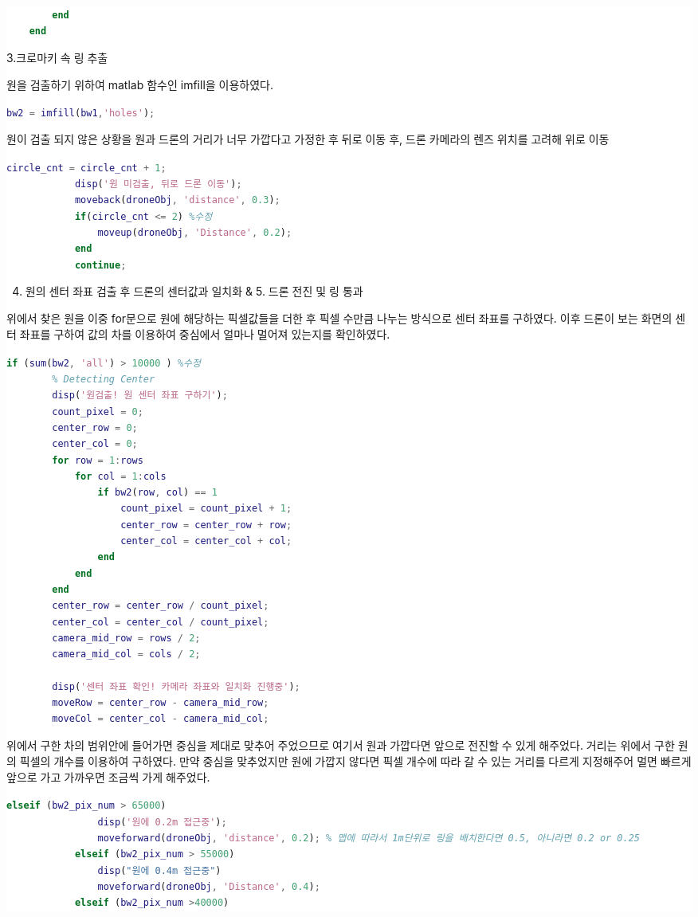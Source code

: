 ```matlab
        end
    end

```



3.크로마키 속 링 추출

원을 검출하기 위하여 matlab 함수인 imfill을 이용하였다. 

```matlab
bw2 = imfill(bw1,'holes');
```

원이 검출 되지 않은 상황을 원과 드론의 거리가 너무 가깝다고 가정한 후 뒤로 이동 후, 드론 카메라의 렌즈 위치를 고려해 위로 이동

```matlab
circle_cnt = circle_cnt + 1;
            disp('원 미검출, 뒤로 드론 이동');
            moveback(droneObj, 'distance', 0.3);
            if(circle_cnt <= 2) %수정
                moveup(droneObj, 'Distance', 0.2);
            end
            continue;    

```
4. 원의 센터 좌표 검출 후 드론의 센터값과 일치화 & 5. 드론 전진 및 링 통과

위에서 찾은 원을 이중 for문으로 원에 해당하는 픽셀값들을 더한 후 픽셀 수만큼 나누는 방식으로 센터 좌표를 구하였다. 
이후 드론이 보는 화면의 센터 좌표를 구하여 값의 차를 이용하여 중심에서 얼마나 멀어져 있는지를 확인하였다.
```matlab
if (sum(bw2, 'all') > 10000 ) %수정
        % Detecting Center
        disp('원검출! 원 센터 좌표 구하기');
        count_pixel = 0;
        center_row = 0;
        center_col = 0;
        for row = 1:rows
            for col = 1:cols
                if bw2(row, col) == 1
                    count_pixel = count_pixel + 1;
                    center_row = center_row + row;
                    center_col = center_col + col;    
                end        
            end
        end
        center_row = center_row / count_pixel;
        center_col = center_col / count_pixel;
        camera_mid_row = rows / 2;
        camera_mid_col = cols / 2;
                
        disp('센터 좌표 확인! 카메라 좌표와 일치화 진행중');
        moveRow = center_row - camera_mid_row;
        moveCol = center_col - camera_mid_col;
```
위에서 구한 차의 범위안에 들어가면 중심을 제대로 맞추어 주었으므로 여기서 원과 가깝다면 앞으로 전진할 수 있게 해주었다. 
거리는 위에서 구한 원의 픽셀의 개수를 이용하여 구하였다. 
만약 중심을 맞추었지만 원에 가깝지 않다면 픽셀 개수에 따라 갈 수 있는 거리를 다르게 지정해주어 멀면 빠르게 앞으로 가고 가까우면 조금씩 가게 해주었다.
```matlab
elseif (bw2_pix_num > 65000)
                disp('원에 0.2m 접근중');
                moveforward(droneObj, 'distance', 0.2); % 맵에 따라서 1m단위로 링을 배치한다면 0.5, 아니라면 0.2 or 0.25
            elseif (bw2_pix_num > 55000)
                disp("원에 0.4m 접근중")
                moveforward(droneObj, 'Distance', 0.4);
            elseif (bw2_pix_num >40000)
```